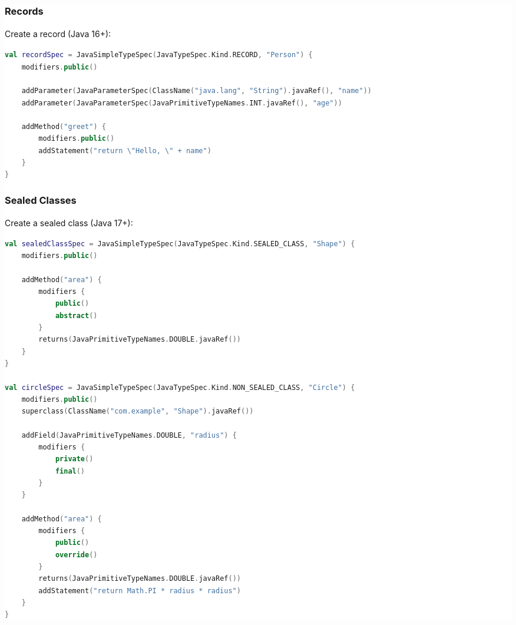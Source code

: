 ### Records

Create a record (Java 16+):

```kotlin
val recordSpec = JavaSimpleTypeSpec(JavaTypeSpec.Kind.RECORD, "Person") {
    modifiers.public()

    addParameter(JavaParameterSpec(ClassName("java.lang", "String").javaRef(), "name"))
    addParameter(JavaParameterSpec(JavaPrimitiveTypeNames.INT.javaRef(), "age"))

    addMethod("greet") {
        modifiers.public()
        addStatement("return \"Hello, \" + name")
    }
}
```

### Sealed Classes

Create a sealed class (Java 17+):

```kotlin
val sealedClassSpec = JavaSimpleTypeSpec(JavaTypeSpec.Kind.SEALED_CLASS, "Shape") {
    modifiers.public()

    addMethod("area") {
        modifiers {
            public()
            abstract()
        }
        returns(JavaPrimitiveTypeNames.DOUBLE.javaRef())
    }
}

val circleSpec = JavaSimpleTypeSpec(JavaTypeSpec.Kind.NON_SEALED_CLASS, "Circle") {
    modifiers.public()
    superclass(ClassName("com.example", "Shape").javaRef())

    addField(JavaPrimitiveTypeNames.DOUBLE, "radius") {
        modifiers {
            private()
            final()
        }
    }

    addMethod("area") {
        modifiers {
            public()
            override()
        }
        returns(JavaPrimitiveTypeNames.DOUBLE.javaRef())
        addStatement("return Math.PI * radius * radius")
    }
}
```
